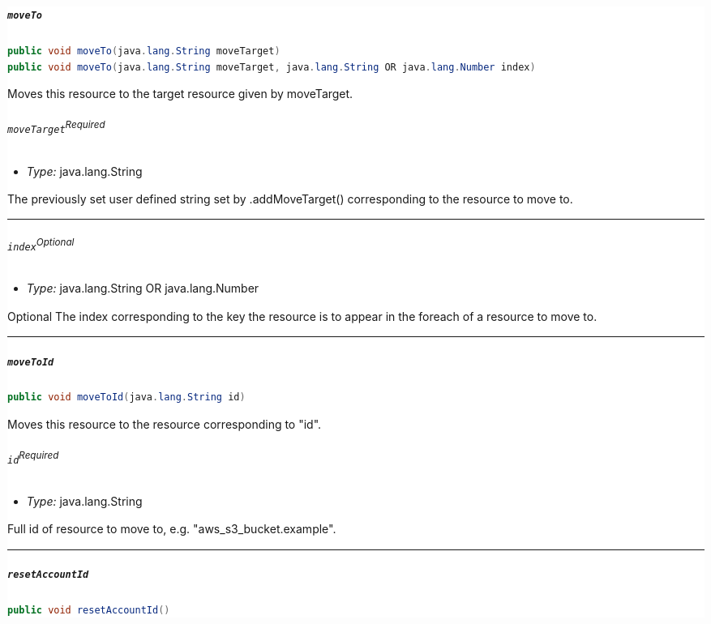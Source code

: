 ##### `moveTo` <a name="moveTo" id="@cdktf/provider-newrelic.logParsingRule.LogParsingRule.moveTo"></a>

```java
public void moveTo(java.lang.String moveTarget)
public void moveTo(java.lang.String moveTarget, java.lang.String OR java.lang.Number index)
```

Moves this resource to the target resource given by moveTarget.

###### `moveTarget`<sup>Required</sup> <a name="moveTarget" id="@cdktf/provider-newrelic.logParsingRule.LogParsingRule.moveTo.parameter.moveTarget"></a>

- *Type:* java.lang.String

The previously set user defined string set by .addMoveTarget() corresponding to the resource to move to.

---

###### `index`<sup>Optional</sup> <a name="index" id="@cdktf/provider-newrelic.logParsingRule.LogParsingRule.moveTo.parameter.index"></a>

- *Type:* java.lang.String OR java.lang.Number

Optional The index corresponding to the key the resource is to appear in the foreach of a resource to move to.

---

##### `moveToId` <a name="moveToId" id="@cdktf/provider-newrelic.logParsingRule.LogParsingRule.moveToId"></a>

```java
public void moveToId(java.lang.String id)
```

Moves this resource to the resource corresponding to "id".

###### `id`<sup>Required</sup> <a name="id" id="@cdktf/provider-newrelic.logParsingRule.LogParsingRule.moveToId.parameter.id"></a>

- *Type:* java.lang.String

Full id of resource to move to, e.g. "aws_s3_bucket.example".

---

##### `resetAccountId` <a name="resetAccountId" id="@cdktf/provider-newrelic.logParsingRule.LogParsingRule.resetAccountId"></a>

```java
public void resetAccountId()
```
